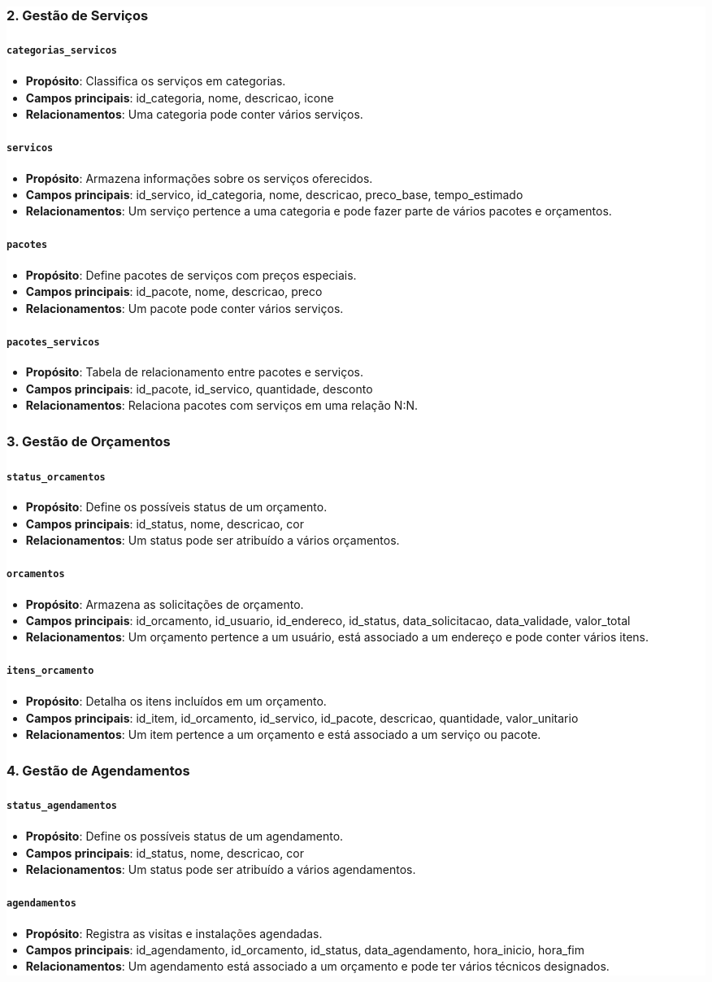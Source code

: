 ### 2. Gestão de Serviços

#### `categorias_servicos`
- **Propósito**: Classifica os serviços em categorias.
- **Campos principais**: id_categoria, nome, descricao, icone
- **Relacionamentos**: Uma categoria pode conter vários serviços.

#### `servicos`
- **Propósito**: Armazena informações sobre os serviços oferecidos.
- **Campos principais**: id_servico, id_categoria, nome, descricao, preco_base, tempo_estimado
- **Relacionamentos**: Um serviço pertence a uma categoria e pode fazer parte de vários pacotes e orçamentos.

#### `pacotes`
- **Propósito**: Define pacotes de serviços com preços especiais.
- **Campos principais**: id_pacote, nome, descricao, preco
- **Relacionamentos**: Um pacote pode conter vários serviços.

#### `pacotes_servicos`
- **Propósito**: Tabela de relacionamento entre pacotes e serviços.
- **Campos principais**: id_pacote, id_servico, quantidade, desconto
- **Relacionamentos**: Relaciona pacotes com serviços em uma relação N:N.

### 3. Gestão de Orçamentos

#### `status_orcamentos`
- **Propósito**: Define os possíveis status de um orçamento.
- **Campos principais**: id_status, nome, descricao, cor
- **Relacionamentos**: Um status pode ser atribuído a vários orçamentos.

#### `orcamentos`
- **Propósito**: Armazena as solicitações de orçamento.
- **Campos principais**: id_orcamento, id_usuario, id_endereco, id_status, data_solicitacao, data_validade, valor_total
- **Relacionamentos**: Um orçamento pertence a um usuário, está associado a um endereço e pode conter vários itens.

#### `itens_orcamento`
- **Propósito**: Detalha os itens incluídos em um orçamento.
- **Campos principais**: id_item, id_orcamento, id_servico, id_pacote, descricao, quantidade, valor_unitario
- **Relacionamentos**: Um item pertence a um orçamento e está associado a um serviço ou pacote.

### 4. Gestão de Agendamentos

#### `status_agendamentos`
- **Propósito**: Define os possíveis status de um agendamento.
- **Campos principais**: id_status, nome, descricao, cor
- **Relacionamentos**: Um status pode ser atribuído a vários agendamentos.

#### `agendamentos`
- **Propósito**: Registra as visitas e instalações agendadas.
- **Campos principais**: id_agendamento, id_orcamento, id_status, data_agendamento, hora_inicio, hora_fim
- **Relacionamentos**: Um agendamento está associado a um orçamento e pode ter vários técnicos designados.
